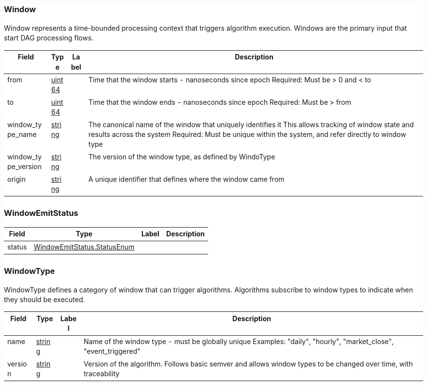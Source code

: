 




<a name="-Window"></a>

### Window
Window represents a time-bounded processing context that triggers algorithm execution. Windows are the primary input that start DAG processing flows.


| Field | Type | Label | Description |
| ----- | ---- | ----- | ----------- |
| from | [uint64](#uint64) |  | Time that the window starts - nanoseconds since epoch Required: Must be &gt; 0 and &lt; to |
| to | [uint64](#uint64) |  | Time that the window ends - nanoseconds since epoch Required: Must be &gt; from |
| window_type_name | [string](#string) |  | The canonical name of the window that uniquely identifies it This allows tracking of window state and results across the system Required: Must be unique within the system, and refer directly to window type |
| window_type_version | [string](#string) |  | The version of the window type, as defined by WindoType |
| origin | [string](#string) |  | A unique identifier that defines where the window came from |






<a name="-WindowEmitStatus"></a>

### WindowEmitStatus



| Field | Type | Label | Description |
| ----- | ---- | ----- | ----------- |
| status | [WindowEmitStatus.StatusEnum](#WindowEmitStatus-StatusEnum) |  |  |






<a name="-WindowType"></a>

### WindowType
WindowType defines a category of window that can trigger algorithms.
Algorithms subscribe to window types to indicate when they should be executed.


| Field | Type | Label | Description |
| ----- | ---- | ----- | ----------- |
| name | [string](#string) |  | Name of the window type - must be globally unique Examples: &#34;daily&#34;, &#34;hourly&#34;, &#34;market_close&#34;, &#34;event_triggered&#34; |
| version | [string](#string) |  | Version of the algorithm. Follows basic semver and allows window types to be changed over time, with traceability |





 

